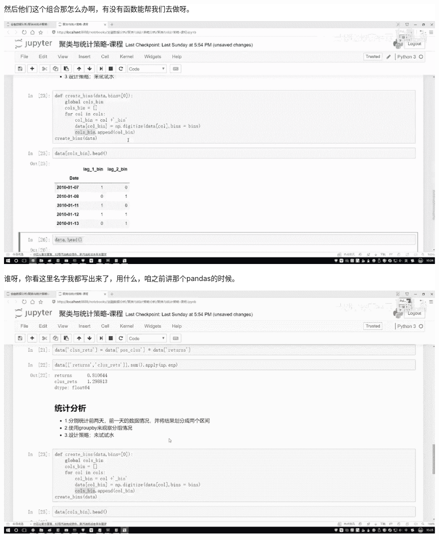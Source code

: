 然后他们这个组合那怎么办啊，有没有函数能帮我们去做呀。

![](img/316867edcb761a841876e9b90499960e_51.png)

谁呀，你看这里名字我都写出来了，用什么，咱之前讲那个pandas的时候。

![](img/316867edcb761a841876e9b90499960e_53.png)
